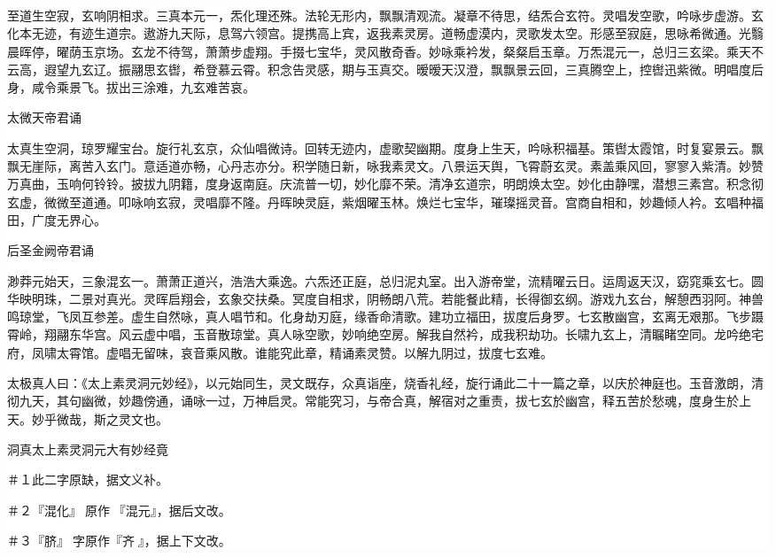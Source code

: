 至道生空寂，玄响阴相求。三真本元一，炁化理还殊。法轮无形内，飘飘清观流。凝章不待思，结炁合玄符。灵唱发空歌，吟咏步虚游。玄化本无迹，有迹生道宗。遨游九天际，息驾六领宫。提携高上宾，返我素灵房。道畅虚漠内，灵歌发太空。形感至寂庭，思咏希微通。光翳晨晖停，曜荫玉京场。玄龙不待驾，萧萧步虚翔。手掇七宝华，灵风散奇香。妙咏乘衿发，粲粲启玉章。万炁混元一，总归三玄梁。乘天不云高，遐望九玄辽。振翮思玄辔，希登慕云霄。积念告灵感，期与玉真交。暧暧天汉澄，飘飘景云回，三真腾空上，控辔迅紫微。明唱度后身，咸令乘景飞。拔出三涂难，九玄难苦哀。  

太微天帝君诵  

太真生空洞，琼罗耀宝台。旋行礼玄京，众仙唱微诗。回转无迹内，虚歌契幽期。度身上生天，吟咏积福基。策辔太霞馆，时复宴景云。飘飘无崖际，离苦入玄门。意适道亦畅，心丹志亦分。积学随日新，咏我素灵文。八景运天舆，飞霄蔚玄灵。素盖乘风回，寥寥入紫清。妙赞万真曲，玉响何铃铃。披拔九阴籍，度身返南庭。庆流普一切，妙化靡不荣。清净玄道宗，明朗焕太空。妙化由静嘿，潜想三素宫。积念彻玄虚，微微至道通。叩咏响玄寂，灵唱靡不隆。丹晖映灵庭，紫烟曜玉林。焕烂七宝华，璀璨摇灵音。宫商自相和，妙趣倾人衿。玄唱种福田，广度无界心。  

后圣金阙帝君诵  

渺莽元始天，三象混玄一。萧萧正道兴，浩浩大乘逸。六炁还正庭，总归泥丸室。出入游帝堂，流精曜云日。运周返天汉，窈窕乘玄七。圆华映明珠，二景对真光。灵晖启翔会，玄象交扶桑。冥度自相求，阴畅朗八荒。若能餐此精，长得御玄纲。游戏九玄台，解憩西羽阿。神兽鸣琼堂，飞凤互参差。虚生自然咏，真人唱节和。化身劫刃庭，缘香命清歌。建功立福田，拔度后身罗。七玄散幽宫，玄离无艰那。飞步蹑霄岭，翔翮东华宫。风云虚中唱，玉音散琼堂。真人咏空歌，妙响绝空房。解我自然衿，成我积劫功。长啸九玄上，清瞩睹空同。龙吟绝宅府，凤啸太霄馆。虚唱无留味，哀音乘风散。谁能究此章，精诵素灵赞。以解九阴过，拔度七玄难。  

太极真人曰：《太上素灵洞元妙经》，以元始同生，灵文既存，众真诣座，烧香礼经，旋行诵此二十一篇之章，以庆於神庭也。玉音激朗，清彻九天，其句幽微，妙趣傍通，诵咏一过，万神启灵。常能究习，与帝合真，解宿对之重责，拔七玄於幽宫，释五苦於愁魂，度身生於上天。妙乎微哉，斯之灵文也。  

洞真太上素灵洞元大有妙经竟  

＃１此二字原缺，据文义补。  

＃２『混化』 原作 『混元』，据后文改。  

＃３『脐』 字原作『齐 』，据上下文改。  
